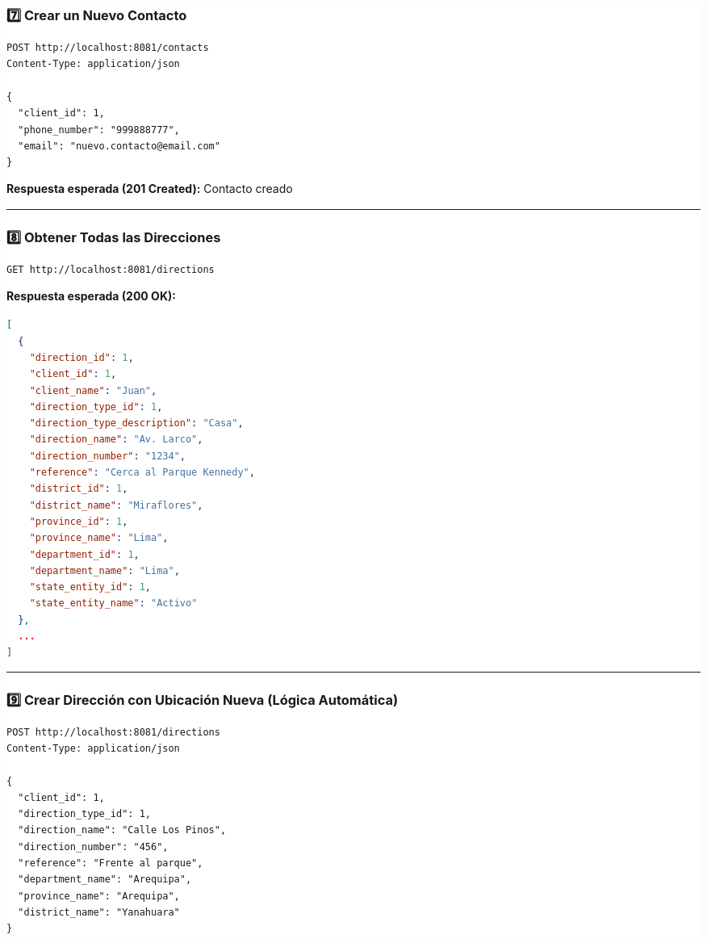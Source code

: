 
### 7️⃣ Crear un Nuevo Contacto
```
POST http://localhost:8081/contacts
Content-Type: application/json

{
  "client_id": 1,
  "phone_number": "999888777",
  "email": "nuevo.contacto@email.com"
}
```

**Respuesta esperada (201 Created):** Contacto creado

---

### 8️⃣ Obtener Todas las Direcciones
```
GET http://localhost:8081/directions
```

**Respuesta esperada (200 OK):**
```json
[
  {
    "direction_id": 1,
    "client_id": 1,
    "client_name": "Juan",
    "direction_type_id": 1,
    "direction_type_description": "Casa",
    "direction_name": "Av. Larco",
    "direction_number": "1234",
    "reference": "Cerca al Parque Kennedy",
    "district_id": 1,
    "district_name": "Miraflores",
    "province_id": 1,
    "province_name": "Lima",
    "department_id": 1,
    "department_name": "Lima",
    "state_entity_id": 1,
    "state_entity_name": "Activo"
  },
  ...
]
```

---

### 9️⃣ Crear Dirección con Ubicación Nueva (Lógica Automática)
```
POST http://localhost:8081/directions
Content-Type: application/json

{
  "client_id": 1,
  "direction_type_id": 1,
  "direction_name": "Calle Los Pinos",
  "direction_number": "456",
  "reference": "Frente al parque",
  "department_name": "Arequipa",
  "province_name": "Arequipa",
  "district_name": "Yanahuara"
}
```